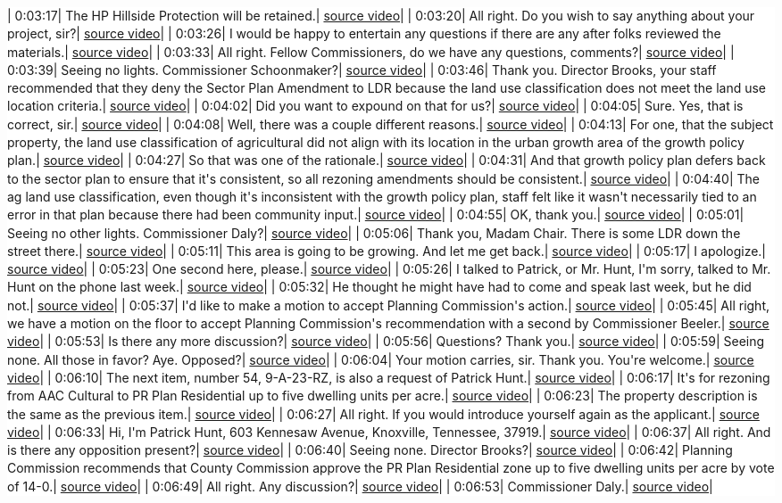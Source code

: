 | 0:03:17| The HP Hillside Protection will be retained.| [source video](https://archive.org/details/co-com-r-267-231023-zoning?start=197)|
| 0:03:20| All right. Do you wish to say anything about your project, sir?| [source video](https://archive.org/details/co-com-r-267-231023-zoning?start=200)|
| 0:03:26| I would be happy to entertain any questions if there are any after folks reviewed the materials.| [source video](https://archive.org/details/co-com-r-267-231023-zoning?start=206)|
| 0:03:33| All right. Fellow Commissioners, do we have any questions, comments?| [source video](https://archive.org/details/co-com-r-267-231023-zoning?start=213)|
| 0:03:39| Seeing no lights. Commissioner Schoonmaker?| [source video](https://archive.org/details/co-com-r-267-231023-zoning?start=219)|
| 0:03:46| Thank you. Director Brooks, your staff recommended that they deny the Sector Plan Amendment to LDR because the land use classification does not meet the land use location criteria.| [source video](https://archive.org/details/co-com-r-267-231023-zoning?start=226)|
| 0:04:02| Did you want to expound on that for us?| [source video](https://archive.org/details/co-com-r-267-231023-zoning?start=242)|
| 0:04:05| Sure. Yes, that is correct, sir.| [source video](https://archive.org/details/co-com-r-267-231023-zoning?start=245)|
| 0:04:08| Well, there was a couple different reasons.| [source video](https://archive.org/details/co-com-r-267-231023-zoning?start=248)|
| 0:04:13| For one, that the subject property, the land use classification of agricultural did not align with its location in the urban growth area of the growth policy plan.| [source video](https://archive.org/details/co-com-r-267-231023-zoning?start=253)|
| 0:04:27| So that was one of the rationale.| [source video](https://archive.org/details/co-com-r-267-231023-zoning?start=267)|
| 0:04:31| And that growth policy plan defers back to the sector plan to ensure that it's consistent, so all rezoning amendments should be consistent.| [source video](https://archive.org/details/co-com-r-267-231023-zoning?start=271)|
| 0:04:40| The ag land use classification, even though it's inconsistent with the growth policy plan, staff felt like it wasn't necessarily tied to an error in that plan because there had been community input.| [source video](https://archive.org/details/co-com-r-267-231023-zoning?start=280)|
| 0:04:55| OK, thank you.| [source video](https://archive.org/details/co-com-r-267-231023-zoning?start=295)|
| 0:05:01| Seeing no other lights. Commissioner Daly?| [source video](https://archive.org/details/co-com-r-267-231023-zoning?start=301)|
| 0:05:06| Thank you, Madam Chair. There is some LDR down the street there.| [source video](https://archive.org/details/co-com-r-267-231023-zoning?start=306)|
| 0:05:11| This area is going to be growing. And let me get back.| [source video](https://archive.org/details/co-com-r-267-231023-zoning?start=311)|
| 0:05:17| I apologize.| [source video](https://archive.org/details/co-com-r-267-231023-zoning?start=317)|
| 0:05:23| One second here, please.| [source video](https://archive.org/details/co-com-r-267-231023-zoning?start=323)|
| 0:05:26| I talked to Patrick, or Mr. Hunt, I'm sorry, talked to Mr. Hunt on the phone last week.| [source video](https://archive.org/details/co-com-r-267-231023-zoning?start=326)|
| 0:05:32| He thought he might have had to come and speak last week, but he did not.| [source video](https://archive.org/details/co-com-r-267-231023-zoning?start=332)|
| 0:05:37| I'd like to make a motion to accept Planning Commission's action.| [source video](https://archive.org/details/co-com-r-267-231023-zoning?start=337)|
| 0:05:45| All right, we have a motion on the floor to accept Planning Commission's recommendation with a second by Commissioner Beeler.| [source video](https://archive.org/details/co-com-r-267-231023-zoning?start=345)|
| 0:05:53| Is there any more discussion?| [source video](https://archive.org/details/co-com-r-267-231023-zoning?start=353)|
| 0:05:56| Questions? Thank you.| [source video](https://archive.org/details/co-com-r-267-231023-zoning?start=356)|
| 0:05:59| Seeing none. All those in favor? Aye. Opposed?| [source video](https://archive.org/details/co-com-r-267-231023-zoning?start=359)|
| 0:06:04| Your motion carries, sir. Thank you. You're welcome.| [source video](https://archive.org/details/co-com-r-267-231023-zoning?start=364)|
| 0:06:10| The next item, number 54, 9-A-23-RZ, is also a request of Patrick Hunt.| [source video](https://archive.org/details/co-com-r-267-231023-zoning?start=370)|
| 0:06:17| It's for rezoning from AAC Cultural to PR Plan Residential up to five dwelling units per acre.| [source video](https://archive.org/details/co-com-r-267-231023-zoning?start=377)|
| 0:06:23| The property description is the same as the previous item.| [source video](https://archive.org/details/co-com-r-267-231023-zoning?start=383)|
| 0:06:27| All right. If you would introduce yourself again as the applicant.| [source video](https://archive.org/details/co-com-r-267-231023-zoning?start=387)|
| 0:06:33| Hi, I'm Patrick Hunt, 603 Kennesaw Avenue, Knoxville, Tennessee, 37919.| [source video](https://archive.org/details/co-com-r-267-231023-zoning?start=393)|
| 0:06:37| All right. And is there any opposition present?| [source video](https://archive.org/details/co-com-r-267-231023-zoning?start=397)|
| 0:06:40| Seeing none. Director Brooks?| [source video](https://archive.org/details/co-com-r-267-231023-zoning?start=400)|
| 0:06:42| Planning Commission recommends that County Commission approve the PR Plan Residential zone up to five dwelling units per acre by vote of 14-0.| [source video](https://archive.org/details/co-com-r-267-231023-zoning?start=402)|
| 0:06:49| All right. Any discussion?| [source video](https://archive.org/details/co-com-r-267-231023-zoning?start=409)|
| 0:06:53| Commissioner Daly.| [source video](https://archive.org/details/co-com-r-267-231023-zoning?start=413)|